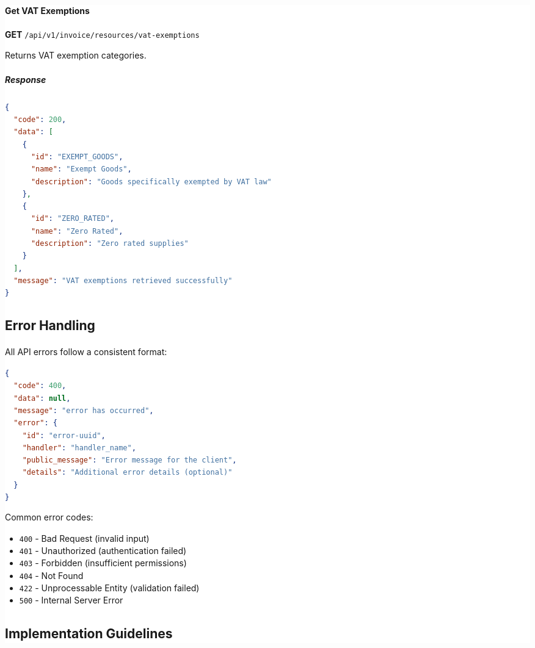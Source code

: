 #### Get VAT Exemptions

**GET** `/api/v1/invoice/resources/vat-exemptions`

Returns VAT exemption categories.

##### Response

```json
{
  "code": 200,
  "data": [
    {
      "id": "EXEMPT_GOODS",
      "name": "Exempt Goods",
      "description": "Goods specifically exempted by VAT law"
    },
    {
      "id": "ZERO_RATED",
      "name": "Zero Rated",
      "description": "Zero rated supplies"
    }
  ],
  "message": "VAT exemptions retrieved successfully"
}
```

## Error Handling

All API errors follow a consistent format:

```json
{
  "code": 400,
  "data": null,
  "message": "error has occurred",
  "error": {
    "id": "error-uuid",
    "handler": "handler_name",
    "public_message": "Error message for the client",
    "details": "Additional error details (optional)"
  }
}
```

Common error codes:

- `400` - Bad Request (invalid input)
- `401` - Unauthorized (authentication failed)
- `403` - Forbidden (insufficient permissions)
- `404` - Not Found
- `422` - Unprocessable Entity (validation failed)
- `500` - Internal Server Error

## Implementation Guidelines
